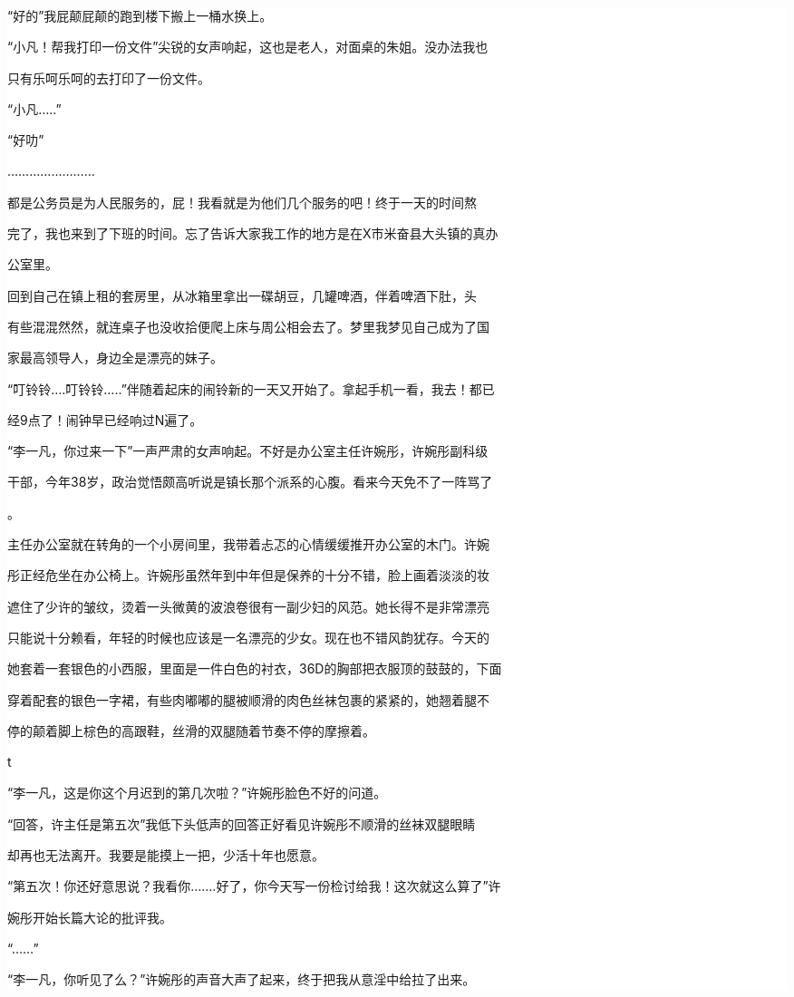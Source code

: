“好的”我屁颠屁颠的跑到楼下搬上一桶水换上。

“小凡！帮我打印一份文件”尖锐的女声响起，这也是老人，对面桌的朱姐。没办法我也

只有乐呵乐呵的去打印了一份文件。

“小凡…..”

“好叻”

……………………

都是公务员是为人民服务的，屁！我看就是为他们几个服务的吧！终于一天的时间熬

完了，我也来到了下班的时间。忘了告诉大家我工作的地方是在X市米奋县大头镇的真办

公室里。

回到自己在镇上租的套房里，从冰箱里拿出一碟胡豆，几罐啤酒，伴着啤酒下肚，头

有些混混然然，就连桌子也没收拾便爬上床与周公相会去了。梦里我梦见自己成为了国

家最高领导人，身边全是漂亮的妹子。

“叮铃铃….叮铃铃…..”伴随着起床的闹铃新的一天又开始了。拿起手机一看，我去！都已

经9点了！闹钟早已经响过N遍了。



“李一凡，你过来一下”一声严肃的女声响起。不好是办公室主任许婉彤，许婉彤副科级

干部，今年38岁，政治觉悟颇高听说是镇长那个派系的心腹。看来今天免不了一阵骂了

。



主任办公室就在转角的一个小房间里，我带着忐忑的心情缓缓推开办公室的木门。许婉

彤正经危坐在办公椅上。许婉彤虽然年到中年但是保养的十分不错，脸上画着淡淡的妆

遮住了少许的皱纹，烫着一头微黄的波浪卷很有一副少妇的风范。她长得不是非常漂亮

只能说十分赖看，年轻的时候也应该是一名漂亮的少女。现在也不错风韵犹存。今天的

她套着一套银色的小西服，里面是一件白色的衬衣，36D的胸部把衣服顶的鼓鼓的，下面

穿着配套的银色一字裙，有些肉嘟嘟的腿被顺滑的肉色丝袜包裹的紧紧的，她翘着腿不

停的颠着脚上棕色的高跟鞋，丝滑的双腿随着节奏不停的摩擦着。

t

“李一凡，这是你这个月迟到的第几次啦？”许婉彤脸色不好的问道。

“回答，许主任是第五次”我低下头低声的回答正好看见许婉彤不顺滑的丝袜双腿眼睛

却再也无法离开。我要是能摸上一把，少活十年也愿意。

“第五次！你还好意思说？我看你…….好了，你今天写一份检讨给我！这次就这么算了”许

婉彤开始长篇大论的批评我。

“……”

“李一凡，你听见了么？”许婉彤的声音大声了起来，终于把我从意淫中给拉了出来。
